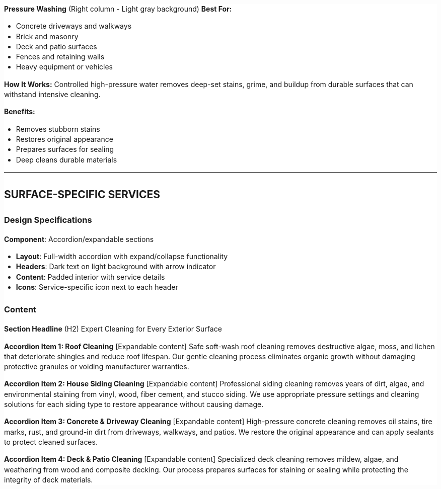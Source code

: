 
**Pressure Washing** (Right column - Light gray background)
**Best For:**
- Concrete driveways and walkways
- Brick and masonry
- Deck and patio surfaces
- Fences and retaining walls
- Heavy equipment or vehicles

**How It Works:**
Controlled high-pressure water removes deep-set stains, grime, and buildup from durable surfaces that can withstand intensive cleaning.

**Benefits:**
- Removes stubborn stains
- Restores original appearance
- Prepares surfaces for sealing
- Deep cleans durable materials

---

## SURFACE-SPECIFIC SERVICES

### Design Specifications
**Component**: Accordion/expandable sections
- **Layout**: Full-width accordion with expand/collapse functionality
- **Headers**: Dark text on light background with arrow indicator
- **Content**: Padded interior with service details
- **Icons**: Service-specific icon next to each header

### Content

**Section Headline** (H2)
Expert Cleaning for Every Exterior Surface

**Accordion Item 1: Roof Cleaning**
[Expandable content]
Safe soft-wash roof cleaning removes destructive algae, moss, and lichen that deteriorate shingles and reduce roof lifespan. Our gentle cleaning process eliminates organic growth without damaging protective granules or voiding manufacturer warranties.

**Accordion Item 2: House Siding Cleaning**
[Expandable content]
Professional siding cleaning removes years of dirt, algae, and environmental staining from vinyl, wood, fiber cement, and stucco siding. We use appropriate pressure settings and cleaning solutions for each siding type to restore appearance without causing damage.

**Accordion Item 3: Concrete & Driveway Cleaning**
[Expandable content]
High-pressure concrete cleaning removes oil stains, tire marks, rust, and ground-in dirt from driveways, walkways, and patios. We restore the original appearance and can apply sealants to protect cleaned surfaces.

**Accordion Item 4: Deck & Patio Cleaning**
[Expandable content]
Specialized deck cleaning removes mildew, algae, and weathering from wood and composite decking. Our process prepares surfaces for staining or sealing while protecting the integrity of deck materials.
